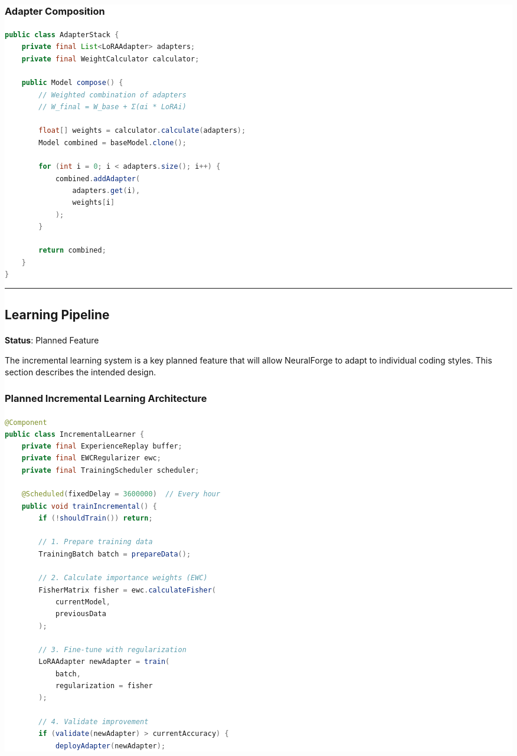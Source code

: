 ### Adapter Composition
```java
public class AdapterStack {
    private final List<LoRAAdapter> adapters;
    private final WeightCalculator calculator;
    
    public Model compose() {
        // Weighted combination of adapters
        // W_final = W_base + Σ(αi * LoRAi)
        
        float[] weights = calculator.calculate(adapters);
        Model combined = baseModel.clone();
        
        for (int i = 0; i < adapters.size(); i++) {
            combined.addAdapter(
                adapters.get(i), 
                weights[i]
            );
        }
        
        return combined;
    }
}
```

---

## Learning Pipeline

**Status**: Planned Feature

The incremental learning system is a key planned feature that will allow NeuralForge to adapt to individual coding styles. This section describes the intended design.

### Planned Incremental Learning Architecture
```java
@Component
public class IncrementalLearner {
    private final ExperienceReplay buffer;
    private final EWCRegularizer ewc;
    private final TrainingScheduler scheduler;
    
    @Scheduled(fixedDelay = 3600000)  // Every hour
    public void trainIncremental() {
        if (!shouldTrain()) return;
        
        // 1. Prepare training data
        TrainingBatch batch = prepareData();
        
        // 2. Calculate importance weights (EWC)
        FisherMatrix fisher = ewc.calculateFisher(
            currentModel, 
            previousData
        );
        
        // 3. Fine-tune with regularization
        LoRAAdapter newAdapter = train(
            batch,
            regularization = fisher
        );
        
        // 4. Validate improvement
        if (validate(newAdapter) > currentAccuracy) {
            deployAdapter(newAdapter);
```
